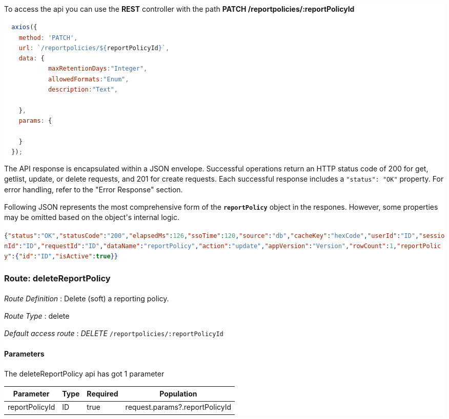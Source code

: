   

  



To access the api you can use the **REST** controller with the path **PATCH  /reportpolicies/:reportPolicyId**
```js
  axios({
    method: 'PATCH',
    url: `/reportpolicies/${reportPolicyId}`,
    data: {
            maxRetentionDays:"Integer",  
            allowedFormats:"Enum",  
            description:"Text",  
    
    },
    params: {
    
    }
  });
```     
The API response is encapsulated within a JSON envelope. Successful operations return an HTTP status code of 200 for get, getlist, update, or delete requests, and 201 for create requests. Each successful response includes a `"status": "OK"` property. For error handling, refer to the "Error Response" section.

Following JSON represents the most comprehensive form of the **`reportPolicy`** object in the respones. However, some properties may be omitted based on the object's internal logic.



```json
{"status":"OK","statusCode":"200","elapsedMs":126,"ssoTime":120,"source":"db","cacheKey":"hexCode","userId":"ID","sessionId":"ID","requestId":"ID","dataName":"reportPolicy","action":"update","appVersion":"Version","rowCount":1,"reportPolicy":{"id":"ID","isActive":true}}
```  


  

### Route: deleteReportPolicy
*Route Definition* : Delete (soft) a reporting policy.

*Route Type* : delete

*Default access route* : *DELETE* `/reportpolicies/:reportPolicyId`

####  Parameters
The deleteReportPolicy api has got 1 parameter  

| Parameter              | Type                   | Required | Population                   |
| ---------------------- | ---------------------- | -------- | ---------------------------- |
| reportPolicyId  | ID  | true | request.params?.reportPolicyId |

  

  

